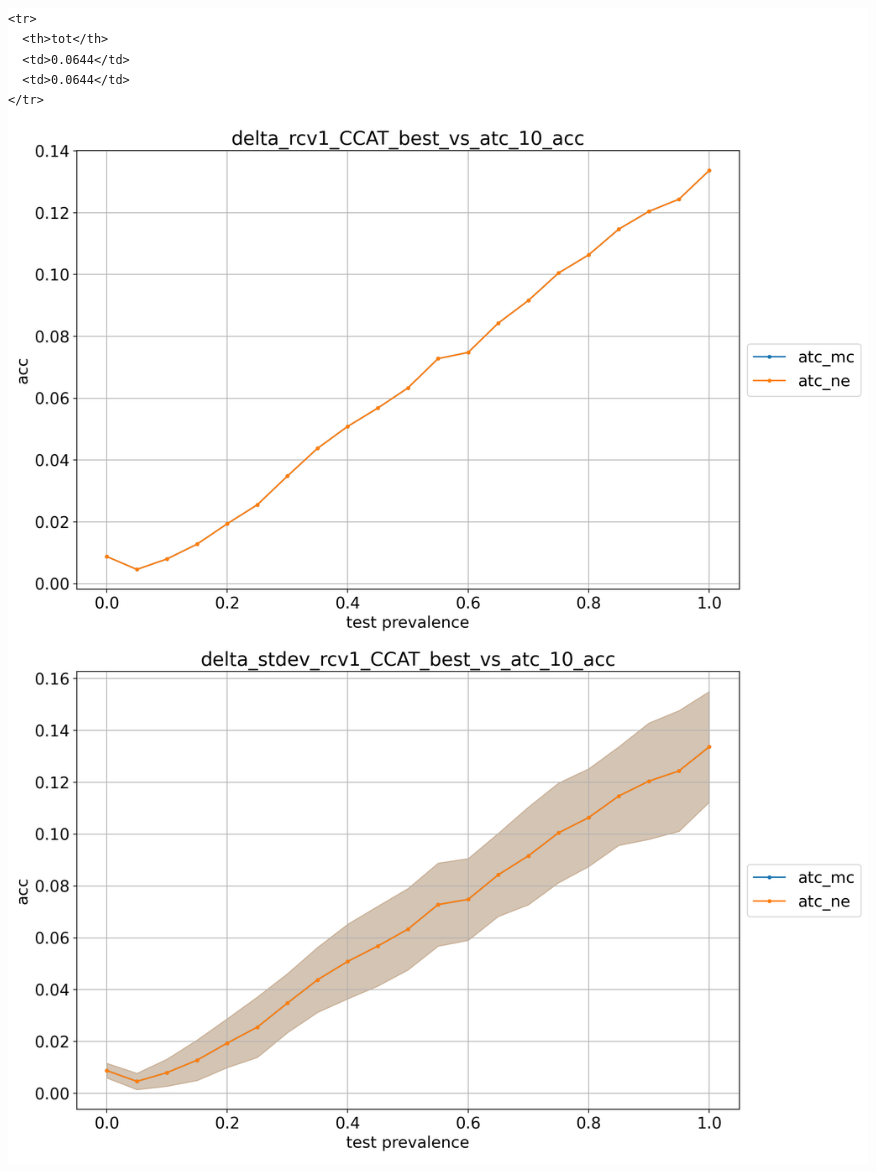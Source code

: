     <tr>
      <th>tot</th>
      <td>0.0644</td>
      <td>0.0644</td>
    </tr>
  </tbody>
</table>

![plot_delta](plot/delta_rcv1_CCAT_best_vs_atc_10_acc.png)
![plot_delta_stdev](plot/delta_stdev_rcv1_CCAT_best_vs_atc_10_acc.png)